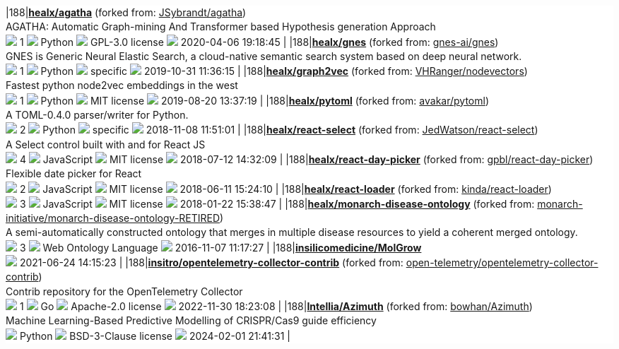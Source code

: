 |188|[**healx/agatha**](https://github.com/healx/agatha) (forked from: [JSybrandt/agatha](https://github.com/JSybrandt/agatha))<br>AGATHA: Automatic Graph-mining And Transformer based Hypothesis generation Approach<br><img src='https://github.com/HubTou/topgh/blob/main/icons/watchers.png'> 1 <img src='https://github.com/HubTou/topgh/blob/main/icons/code.png'> Python <img src='https://github.com/HubTou/topgh/blob/main/icons/license.png'> GPL-3.0 license <img src='https://github.com/HubTou/topgh/blob/main/icons/last.png'> 2020-04-06 19:18:45 |
|188|[**healx/gnes**](https://github.com/healx/gnes) (forked from: [gnes-ai/gnes](https://github.com/gnes-ai/gnes))<br>GNES is Generic Neural Elastic Search, a cloud-native semantic search system based on deep neural network.<br><img src='https://github.com/HubTou/topgh/blob/main/icons/watchers.png'> 1 <img src='https://github.com/HubTou/topgh/blob/main/icons/code.png'> Python <img src='https://github.com/HubTou/topgh/blob/main/icons/license.png'> specific <img src='https://github.com/HubTou/topgh/blob/main/icons/last.png'> 2019-10-31 11:36:15 |
|188|[**healx/graph2vec**](https://github.com/healx/graph2vec) (forked from: [VHRanger/nodevectors](https://github.com/VHRanger/nodevectors))<br>Fastest python node2vec embeddings in the west<br><img src='https://github.com/HubTou/topgh/blob/main/icons/watchers.png'> 1 <img src='https://github.com/HubTou/topgh/blob/main/icons/code.png'> Python <img src='https://github.com/HubTou/topgh/blob/main/icons/license.png'> MIT license <img src='https://github.com/HubTou/topgh/blob/main/icons/last.png'> 2019-08-20 13:37:19 |
|188|[**healx/pytoml**](https://github.com/healx/pytoml) (forked from: [avakar/pytoml](https://github.com/avakar/pytoml))<br>A TOML-0.4.0 parser/writer for Python.<br><img src='https://github.com/HubTou/topgh/blob/main/icons/watchers.png'> 2 <img src='https://github.com/HubTou/topgh/blob/main/icons/code.png'> Python <img src='https://github.com/HubTou/topgh/blob/main/icons/license.png'> specific <img src='https://github.com/HubTou/topgh/blob/main/icons/last.png'> 2018-11-08 11:51:01 |
|188|[**healx/react-select**](https://github.com/healx/react-select) (forked from: [JedWatson/react-select](https://github.com/JedWatson/react-select))<br>A Select control built with and for React JS<br><img src='https://github.com/HubTou/topgh/blob/main/icons/watchers.png'> 4 <img src='https://github.com/HubTou/topgh/blob/main/icons/code.png'> JavaScript <img src='https://github.com/HubTou/topgh/blob/main/icons/license.png'> MIT license <img src='https://github.com/HubTou/topgh/blob/main/icons/last.png'> 2018-07-12 14:32:09 |
|188|[**healx/react-day-picker**](https://github.com/healx/react-day-picker) (forked from: [gpbl/react-day-picker](https://github.com/gpbl/react-day-picker))<br>Flexible date picker for React<br><img src='https://github.com/HubTou/topgh/blob/main/icons/watchers.png'> 2 <img src='https://github.com/HubTou/topgh/blob/main/icons/code.png'> JavaScript <img src='https://github.com/HubTou/topgh/blob/main/icons/license.png'> MIT license <img src='https://github.com/HubTou/topgh/blob/main/icons/last.png'> 2018-06-11 15:24:10 |
|188|[**healx/react-loader**](https://github.com/healx/react-loader) (forked from: [kinda/react-loader](https://github.com/kinda/react-loader))<br><img src='https://github.com/HubTou/topgh/blob/main/icons/watchers.png'> 3 <img src='https://github.com/HubTou/topgh/blob/main/icons/code.png'> JavaScript <img src='https://github.com/HubTou/topgh/blob/main/icons/license.png'> MIT license <img src='https://github.com/HubTou/topgh/blob/main/icons/last.png'> 2018-01-22 15:38:47 |
|188|[**healx/monarch-disease-ontology**](https://github.com/healx/monarch-disease-ontology) (forked from: [monarch-initiative/monarch-disease-ontology-RETIRED](https://github.com/monarch-initiative/monarch-disease-ontology-RETIRED))<br>A semi-automatically constructed ontology that merges in multiple disease resources to yield a coherent merged ontology.<br><img src='https://github.com/HubTou/topgh/blob/main/icons/watchers.png'> 3 <img src='https://github.com/HubTou/topgh/blob/main/icons/code.png'> Web Ontology Language <img src='https://github.com/HubTou/topgh/blob/main/icons/last.png'> 2016-11-07 11:17:27 |
|188|[**insilicomedicine/MolGrow**](https://github.com/insilicomedicine/MolGrow)<br><img src='https://github.com/HubTou/topgh/blob/main/icons/last.png'> 2021-06-24 14:15:23 |
|188|[**insitro/opentelemetry-collector-contrib**](https://github.com/insitro/opentelemetry-collector-contrib) (forked from: [open-telemetry/opentelemetry-collector-contrib](https://github.com/open-telemetry/opentelemetry-collector-contrib))<br>Contrib repository for the OpenTelemetry Collector<br><img src='https://github.com/HubTou/topgh/blob/main/icons/watchers.png'> 1 <img src='https://github.com/HubTou/topgh/blob/main/icons/code.png'> Go <img src='https://github.com/HubTou/topgh/blob/main/icons/license.png'> Apache-2.0 license <img src='https://github.com/HubTou/topgh/blob/main/icons/last.png'> 2022-11-30 18:23:08 |
|188|[**Intellia/Azimuth**](https://github.com/Intellia/Azimuth) (forked from: [bowhan/Azimuth](https://github.com/bowhan/Azimuth))<br>Machine Learning-Based Predictive Modelling of CRISPR/Cas9 guide efficiency<br><img src='https://github.com/HubTou/topgh/blob/main/icons/code.png'> Python <img src='https://github.com/HubTou/topgh/blob/main/icons/license.png'> BSD-3-Clause license <img src='https://github.com/HubTou/topgh/blob/main/icons/last.png'> 2024-02-01 21:41:31 |